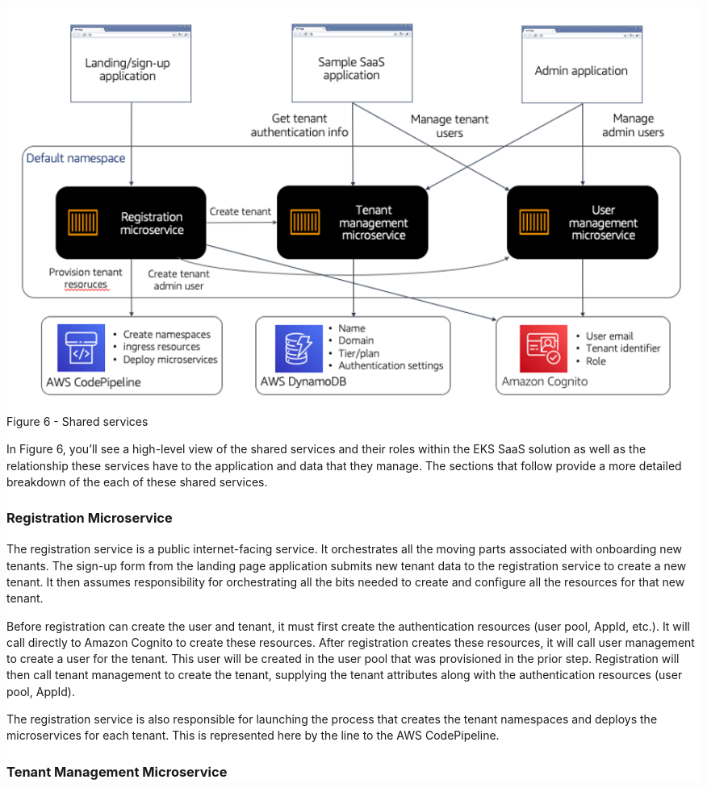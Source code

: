 ![Figure 6 - Shared services](images/figure-6.png)  
Figure 6 - Shared services

In Figure 6, you’ll see a high-level view of the shared services and their roles within the EKS SaaS solution as well as the relationship these services have to the application and data that they manage. The sections that follow provide a more detailed breakdown of the each of these shared services.

### Registration Microservice

The registration service is a public internet-facing service. It orchestrates all the moving parts associated with onboarding new tenants. The sign-up form from the landing page application submits new tenant data to the registration service to create a new tenant. It then assumes responsibility for orchestrating all the bits needed to create and configure all the resources for that new tenant.

Before registration can create the user and tenant, it must first create the authentication resources (user pool, AppId, etc.). It will call directly to Amazon Cognito to create these resources. After registration creates these resources, it will call user management to create a user for the tenant. This user will be created in the user pool that was provisioned in the prior step. Registration will then call tenant management to create the tenant, supplying the tenant attributes along with the authentication resources (user pool, AppId).

The registration service is also responsible for launching the process that creates the tenant namespaces and deploys the microservices for each tenant. This is represented here by the line to the AWS CodePipeline.

### Tenant Management Microservice
